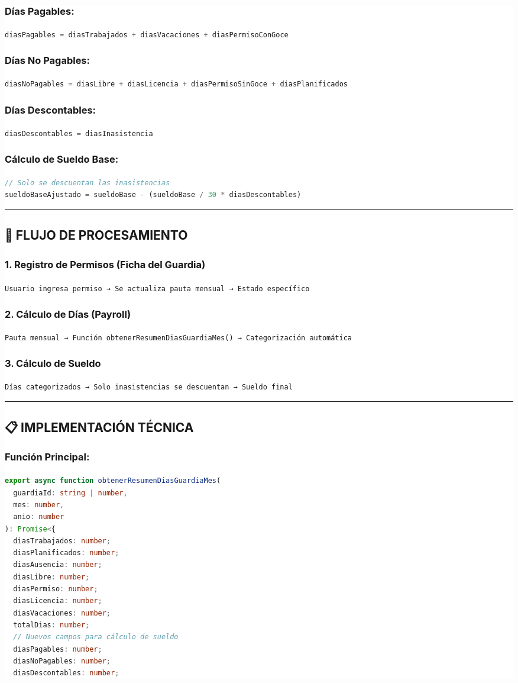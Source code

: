 ### **Días Pagables:**
```typescript
diasPagables = diasTrabajados + diasVacaciones + diasPermisoConGoce
```

### **Días No Pagables:**
```typescript
diasNoPagables = diasLibre + diasLicencia + diasPermisoSinGoce + diasPlanificados
```

### **Días Descontables:**
```typescript
diasDescontables = diasInasistencia
```

### **Cálculo de Sueldo Base:**
```typescript
// Solo se descuentan las inasistencias
sueldoBaseAjustado = sueldoBase - (sueldoBase / 30 * diasDescontables)
```

---

## 🔄 **FLUJO DE PROCESAMIENTO**

### **1. Registro de Permisos (Ficha del Guardia)**
```
Usuario ingresa permiso → Se actualiza pauta mensual → Estado específico
```

### **2. Cálculo de Días (Payroll)**
```
Pauta mensual → Función obtenerResumenDiasGuardiaMes() → Categorización automática
```

### **3. Cálculo de Sueldo**
```
Días categorizados → Solo inasistencias se descuentan → Sueldo final
```

---

## 📋 **IMPLEMENTACIÓN TÉCNICA**

### **Función Principal:**
```typescript
export async function obtenerResumenDiasGuardiaMes(
  guardiaId: string | number,
  mes: number,
  anio: number
): Promise<{
  diasTrabajados: number;
  diasPlanificados: number;
  diasAusencia: number;
  diasLibre: number;
  diasPermiso: number;
  diasLicencia: number;
  diasVacaciones: number;
  totalDias: number;
  // Nuevos campos para cálculo de sueldo
  diasPagables: number;
  diasNoPagables: number;
  diasDescontables: number;
```